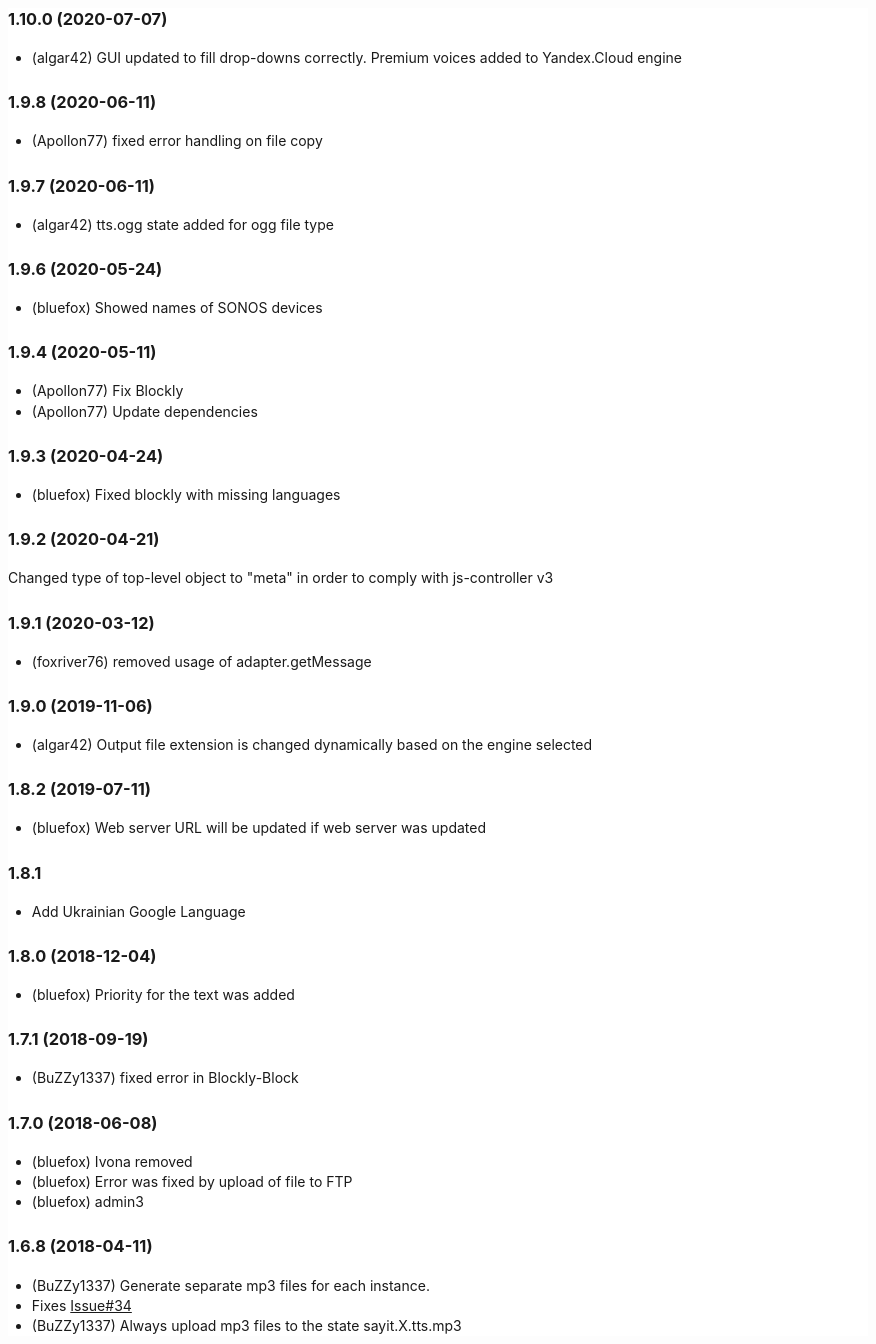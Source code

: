 ### 1.10.0 (2020-07-07)
* (algar42) GUI updated to fill drop-downs correctly. Premium voices added to Yandex.Cloud engine

### 1.9.8 (2020-06-11)
* (Apollon77) fixed error handling on file copy

### 1.9.7 (2020-06-11)
* (algar42) tts.ogg state added for ogg file type

### 1.9.6 (2020-05-24)
* (bluefox) Showed names of SONOS devices

### 1.9.4 (2020-05-11)
* (Apollon77) Fix Blockly
* (Apollon77) Update dependencies

### 1.9.3 (2020-04-24)
* (bluefox) Fixed blockly with missing languages

### 1.9.2 (2020-04-21)
Changed type of top-level object to "meta" in order to comply with js-controller v3

### 1.9.1 (2020-03-12)
* (foxriver76) removed usage of adapter.getMessage

### 1.9.0 (2019-11-06)
* (algar42) Output file extension is changed dynamically based on the engine selected

### 1.8.2 (2019-07-11)
* (bluefox) Web server URL will be updated if web server was updated

### 1.8.1
* Add Ukrainian Google Language

### 1.8.0 (2018-12-04)
* (bluefox) Priority for the text was added

### 1.7.1 (2018-09-19)
* (BuZZy1337) fixed error in Blockly-Block

### 1.7.0 (2018-06-08)
* (bluefox) Ivona removed
* (bluefox) Error was fixed by upload of file to FTP
* (bluefox) admin3

### 1.6.8 (2018-04-11)
* (BuZZy1337) Generate separate mp3 files for each instance.
* Fixes [Issue#34](https://github.com/ioBroker/ioBroker.sayit/issues/34)
* (BuZZy1337) Always upload mp3 files to the state sayit.X.tts.mp3

